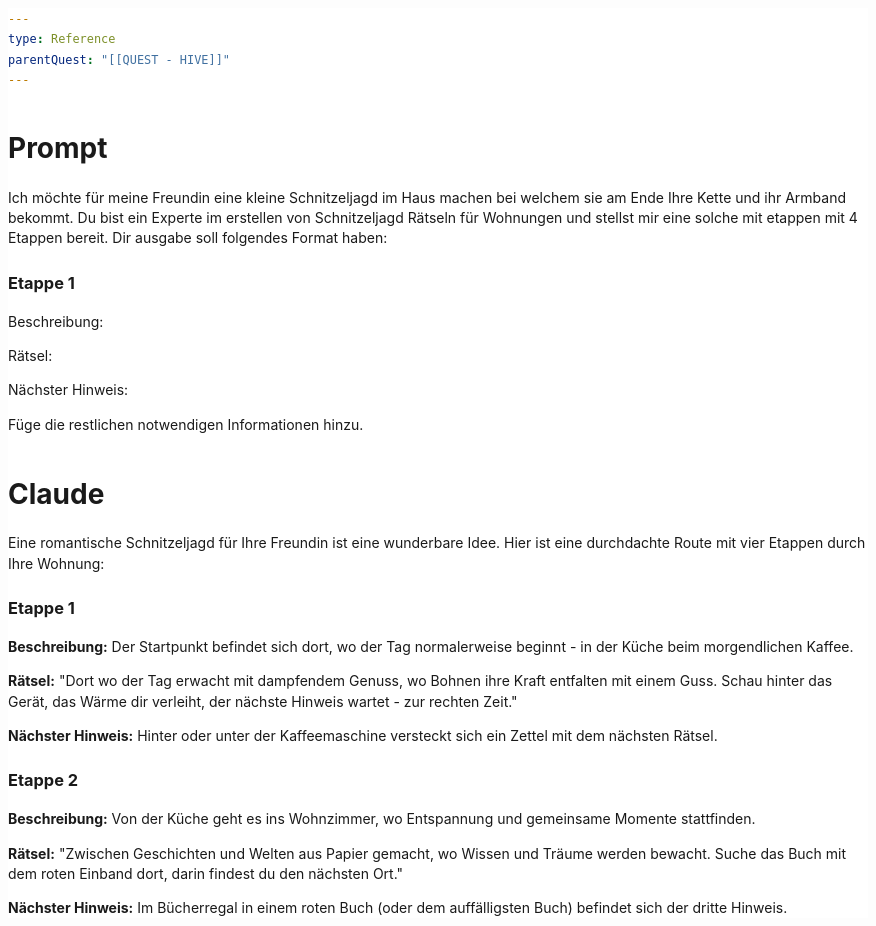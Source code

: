 ```yaml
---
type: Reference
parentQuest: "[[QUEST - HIVE]]"
---
```


# Prompt
Ich möchte für meine Freundin eine kleine Schnitzeljagd im Haus machen bei welchem sie am Ende Ihre Kette und ihr Armband bekommt. Du bist ein Experte im erstellen von Schnitzeljagd Rätseln für Wohnungen und stellst mir eine solche mit etappen mit 4 Etappen bereit. Dir ausgabe soll folgendes Format haben:
### Etappe 1
Beschreibung:

Rätsel:

Nächster Hinweis:


Füge die restlichen notwendigen Informationen hinzu.

# Claude 
Eine romantische Schnitzeljagd für Ihre Freundin ist eine wunderbare Idee. Hier ist eine durchdachte Route mit vier Etappen durch Ihre Wohnung:

### Etappe 1
**Beschreibung:** Der Startpunkt befindet sich dort, wo der Tag normalerweise beginnt - in der Küche beim morgendlichen Kaffee.

**Rätsel:** 
"Dort wo der Tag erwacht mit dampfendem Genuss,
wo Bohnen ihre Kraft entfalten mit einem Guss.
Schau hinter das Gerät, das Wärme dir verleiht,
der nächste Hinweis wartet - zur rechten Zeit."

**Nächster Hinweis:** Hinter oder unter der Kaffeemaschine versteckt sich ein Zettel mit dem nächsten Rätsel.

### Etappe 2
**Beschreibung:** Von der Küche geht es ins Wohnzimmer, wo Entspannung und gemeinsame Momente stattfinden.

**Rätsel:**
"Zwischen Geschichten und Welten aus Papier gemacht,
wo Wissen und Träume werden bewacht.
Suche das Buch mit dem roten Einband dort,
darin findest du den nächsten Ort."

**Nächster Hinweis:** Im Bücherregal in einem roten Buch (oder dem auffälligsten Buch) befindet sich der dritte Hinweis.
